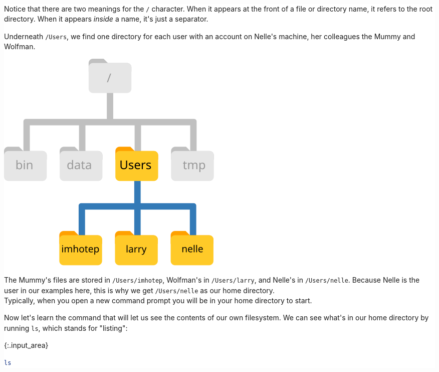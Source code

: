 
<div class="panel-body">

<p>Notice that there are two meanings for the <code>/</code> character.
When it appears at the front of a file or directory name,
it refers to the root directory. When it appears <em>inside</em> a name,
it's just a separator.</p>

</div>

</section>


Underneath `/Users`,
we find one directory for each user with an account on Nelle's machine,
her colleagues the Mummy and Wolfman.  

![Home Directories](home-directories.svg)

The Mummy's files are stored in `/Users/imhotep`,
Wolfman's in `/Users/larry`,
and Nelle's in `/Users/nelle`.  Because Nelle is the user in our
examples here, this is why we get `/Users/nelle` as our home directory.  
Typically, when you open a new command prompt you will be in
your home directory to start.  

Now let's learn the command that will let us see the contents of our
own filesystem.  We can see what's in our home directory by running `ls`,
which stands for "listing":


{:.input_area}
```bash
ls
```
